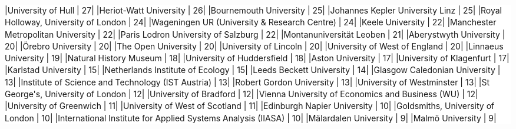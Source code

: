 |University of Hull                                               |       27|
|Heriot-Watt University                                           |       26|
|Bournemouth University                                           |       25|
|Johannes Kepler University Linz                                  |       25|
|Royal Holloway, University of London                             |       24|
|Wageningen UR (University & Research Centre)                     |       24|
|Keele University                                                 |       22|
|Manchester Metropolitan University                               |       22|
|Paris Lodron University of Salzburg                              |       22|
|Montanuniversität Leoben                                         |       21|
|Aberystwyth University                                           |       20|
|Örebro University                                                |       20|
|The Open University                                              |       20|
|University of Lincoln                                            |       20|
|University of West of England                                    |       20|
|Linnaeus University                                              |       19|
|Natural History Museum                                           |       18|
|University of Huddersfield                                       |       18|
|Aston University                                                 |       17|
|University of Klagenfurt                                         |       17|
|Karlstad University                                              |       15|
|Netherlands Institute of Ecology                                 |       15|
|Leeds Beckett University                                         |       14|
|Glasgow Caledonian University                                    |       13|
|Institute of Science and Technology (IST Austria)                |       13|
|Robert Gordon University                                         |       13|
|University of Westminster                                        |       13|
|St George's, University of London                                |       12|
|University of Bradford                                           |       12|
|Vienna University of Economics and Business (WU)                 |       12|
|University of Greenwich                                          |       11|
|University of West of Scotland                                   |       11|
|Edinburgh Napier University                                      |       10|
|Goldsmiths, University of London                                 |       10|
|International Institute for Applied Systems Analysis (IIASA)     |       10|
|Mälardalen University                                            |        9|
|Malmö University                                                 |        9|